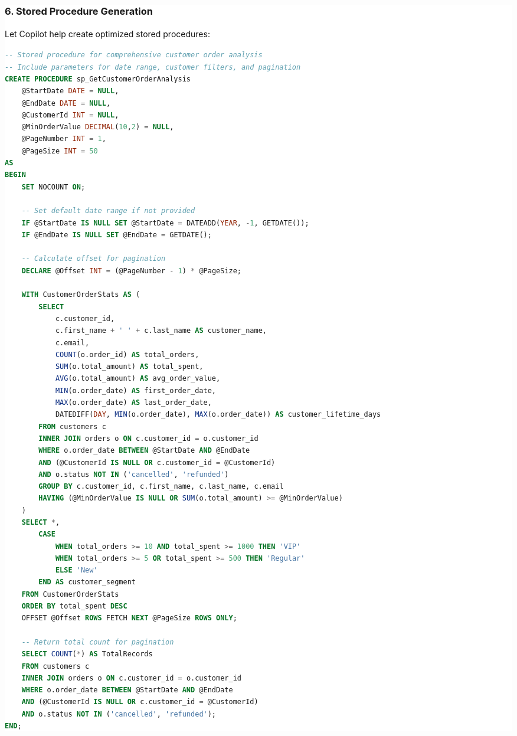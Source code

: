 ### 6. Stored Procedure Generation

Let Copilot help create optimized stored procedures:

```sql
-- Stored procedure for comprehensive customer order analysis
-- Include parameters for date range, customer filters, and pagination
CREATE PROCEDURE sp_GetCustomerOrderAnalysis
    @StartDate DATE = NULL,
    @EndDate DATE = NULL,
    @CustomerId INT = NULL,
    @MinOrderValue DECIMAL(10,2) = NULL,
    @PageNumber INT = 1,
    @PageSize INT = 50
AS
BEGIN
    SET NOCOUNT ON;
    
    -- Set default date range if not provided
    IF @StartDate IS NULL SET @StartDate = DATEADD(YEAR, -1, GETDATE());
    IF @EndDate IS NULL SET @EndDate = GETDATE();
    
    -- Calculate offset for pagination
    DECLARE @Offset INT = (@PageNumber - 1) * @PageSize;
    
    WITH CustomerOrderStats AS (
        SELECT 
            c.customer_id,
            c.first_name + ' ' + c.last_name AS customer_name,
            c.email,
            COUNT(o.order_id) AS total_orders,
            SUM(o.total_amount) AS total_spent,
            AVG(o.total_amount) AS avg_order_value,
            MIN(o.order_date) AS first_order_date,
            MAX(o.order_date) AS last_order_date,
            DATEDIFF(DAY, MIN(o.order_date), MAX(o.order_date)) AS customer_lifetime_days
        FROM customers c
        INNER JOIN orders o ON c.customer_id = o.customer_id
        WHERE o.order_date BETWEEN @StartDate AND @EndDate
        AND (@CustomerId IS NULL OR c.customer_id = @CustomerId)
        AND o.status NOT IN ('cancelled', 'refunded')
        GROUP BY c.customer_id, c.first_name, c.last_name, c.email
        HAVING (@MinOrderValue IS NULL OR SUM(o.total_amount) >= @MinOrderValue)
    )
    SELECT *,
        CASE 
            WHEN total_orders >= 10 AND total_spent >= 1000 THEN 'VIP'
            WHEN total_orders >= 5 OR total_spent >= 500 THEN 'Regular'
            ELSE 'New'
        END AS customer_segment
    FROM CustomerOrderStats
    ORDER BY total_spent DESC
    OFFSET @Offset ROWS FETCH NEXT @PageSize ROWS ONLY;
    
    -- Return total count for pagination
    SELECT COUNT(*) AS TotalRecords
    FROM customers c
    INNER JOIN orders o ON c.customer_id = o.customer_id
    WHERE o.order_date BETWEEN @StartDate AND @EndDate
    AND (@CustomerId IS NULL OR c.customer_id = @CustomerId)
    AND o.status NOT IN ('cancelled', 'refunded');
END;
```
